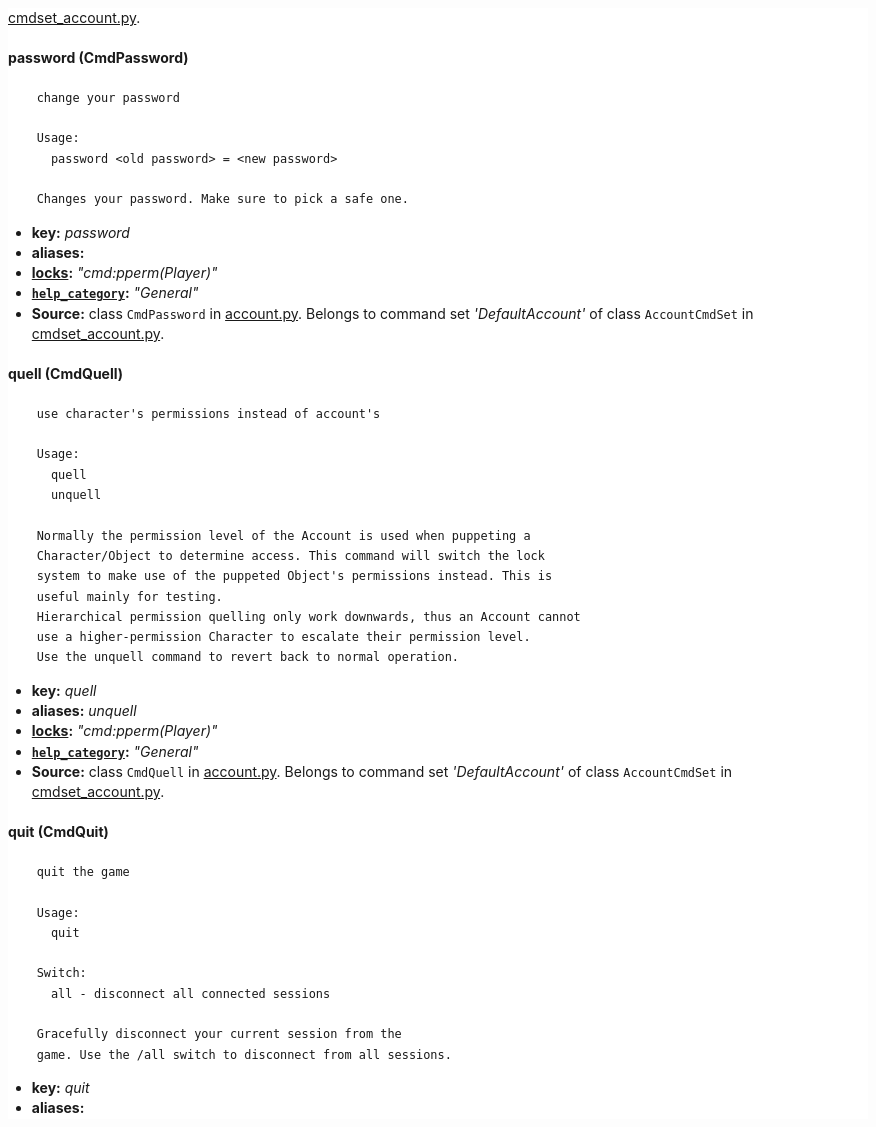 [cmdset_account.py](https://github.com/evennia/evennia/tree/master/evennia/commands/default/cmdset_account.py).


#### password (CmdPassword)
```
    change your password

    Usage:
      password <old password> = <new password>

    Changes your password. Make sure to pick a safe one.
```
- **key:** *password*
- **aliases:** 
- **[locks](Component/Locks):** *"cmd:pperm(Player)"*
- **[`help_category`](Help-System):** *"General"*
- **Source:** class `CmdPassword` in
[account.py](https://github.com/evennia/evennia/tree/master/evennia/commands/default/account.py).
Belongs to command set *'DefaultAccount'* of class `AccountCmdSet` in
[cmdset_account.py](https://github.com/evennia/evennia/tree/master/evennia/commands/default/cmdset_account.py).


#### quell (CmdQuell)
```
    use character's permissions instead of account's

    Usage:
      quell
      unquell

    Normally the permission level of the Account is used when puppeting a
    Character/Object to determine access. This command will switch the lock
    system to make use of the puppeted Object's permissions instead. This is
    useful mainly for testing.
    Hierarchical permission quelling only work downwards, thus an Account cannot
    use a higher-permission Character to escalate their permission level.
    Use the unquell command to revert back to normal operation.
```
- **key:** *quell*
- **aliases:** *unquell*
- **[locks](Component/Locks):** *"cmd:pperm(Player)"*
- **[`help_category`](Help-System):** *"General"*
- **Source:** class `CmdQuell` in
[account.py](https://github.com/evennia/evennia/tree/master/evennia/commands/default/account.py).
Belongs to command set *'DefaultAccount'* of class `AccountCmdSet` in
[cmdset_account.py](https://github.com/evennia/evennia/tree/master/evennia/commands/default/cmdset_account.py).


#### quit (CmdQuit)
```
    quit the game

    Usage:
      quit

    Switch:
      all - disconnect all connected sessions

    Gracefully disconnect your current session from the
    game. Use the /all switch to disconnect from all sessions.
```
- **key:** *quit*
- **aliases:** 